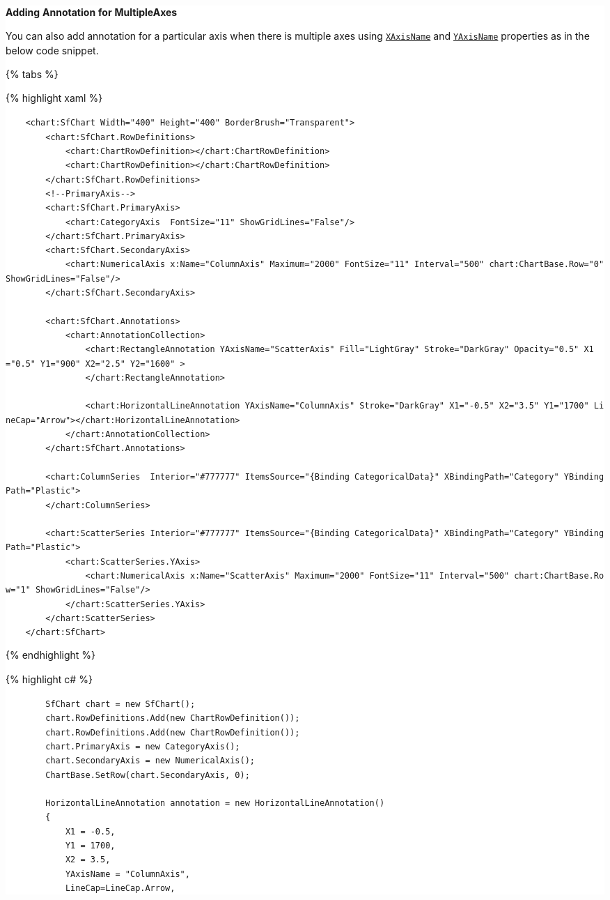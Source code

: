 
**Adding** **Annotation** **for** **MultipleAxes**

You can also add annotation for a particular axis when there is multiple axes using [`XAxisName`](https://help.syncfusion.com/cr/wpf/Syncfusion.UI.Xaml.Charts.Annotation.html#Syncfusion_UI_Xaml_Charts_Annotation_XAxisName) and [`YAxisName`](https://help.syncfusion.com/cr/wpf/Syncfusion.UI.Xaml.Charts.Annotation.html#Syncfusion_UI_Xaml_Charts_Annotation_YAxisName) properties as in the below code snippet.

{% tabs %}

{% highlight xaml %}

        <chart:SfChart Width="400" Height="400" BorderBrush="Transparent">
            <chart:SfChart.RowDefinitions>
                <chart:ChartRowDefinition></chart:ChartRowDefinition>
                <chart:ChartRowDefinition></chart:ChartRowDefinition>
            </chart:SfChart.RowDefinitions>
            <!--PrimaryAxis-->
            <chart:SfChart.PrimaryAxis>
                <chart:CategoryAxis  FontSize="11" ShowGridLines="False"/>
            </chart:SfChart.PrimaryAxis>
            <chart:SfChart.SecondaryAxis>
                <chart:NumericalAxis x:Name="ColumnAxis" Maximum="2000" FontSize="11" Interval="500" chart:ChartBase.Row="0" ShowGridLines="False"/>
            </chart:SfChart.SecondaryAxis>

            <chart:SfChart.Annotations>
                <chart:AnnotationCollection>
                    <chart:RectangleAnnotation YAxisName="ScatterAxis" Fill="LightGray" Stroke="DarkGray" Opacity="0.5" X1="0.5" Y1="900" X2="2.5" Y2="1600" >
                    </chart:RectangleAnnotation>

                    <chart:HorizontalLineAnnotation YAxisName="ColumnAxis" Stroke="DarkGray" X1="-0.5" X2="3.5" Y1="1700" LineCap="Arrow"></chart:HorizontalLineAnnotation>
                </chart:AnnotationCollection>
            </chart:SfChart.Annotations>

            <chart:ColumnSeries  Interior="#777777" ItemsSource="{Binding CategoricalData}" XBindingPath="Category" YBindingPath="Plastic">
            </chart:ColumnSeries>

            <chart:ScatterSeries Interior="#777777" ItemsSource="{Binding CategoricalData}" XBindingPath="Category" YBindingPath="Plastic">
                <chart:ScatterSeries.YAxis>
                    <chart:NumericalAxis x:Name="ScatterAxis" Maximum="2000" FontSize="11" Interval="500" chart:ChartBase.Row="1" ShowGridLines="False"/>
                </chart:ScatterSeries.YAxis>
            </chart:ScatterSeries>
        </chart:SfChart>

{% endhighlight %}

{% highlight c# %}

            SfChart chart = new SfChart();
            chart.RowDefinitions.Add(new ChartRowDefinition());
            chart.RowDefinitions.Add(new ChartRowDefinition());
            chart.PrimaryAxis = new CategoryAxis();
            chart.SecondaryAxis = new NumericalAxis();
            ChartBase.SetRow(chart.SecondaryAxis, 0);

            HorizontalLineAnnotation annotation = new HorizontalLineAnnotation()
            {
                X1 = -0.5,
                Y1 = 1700,
                X2 = 3.5,
                YAxisName = "ColumnAxis",
                LineCap=LineCap.Arrow,